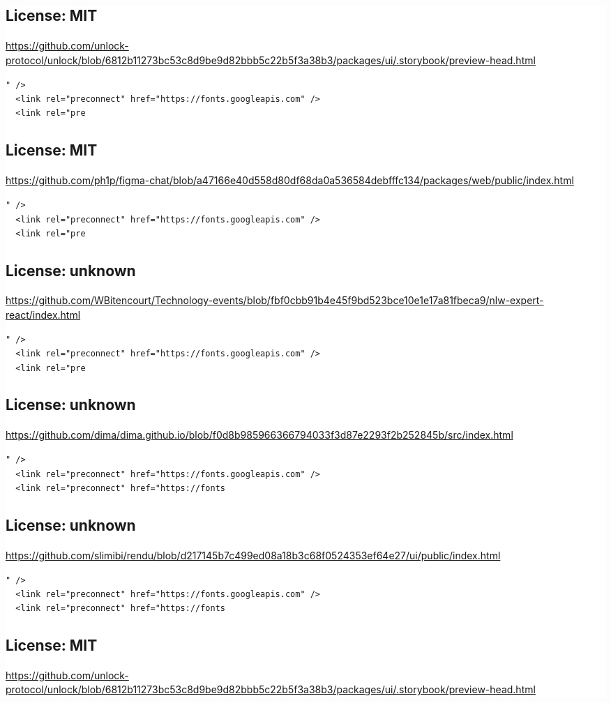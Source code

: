 
## License: MIT
https://github.com/unlock-protocol/unlock/blob/6812b11273bc53c8d9be9d82bbb5c22b5f3a38b3/packages/ui/.storybook/preview-head.html

```
" />
  <link rel="preconnect" href="https://fonts.googleapis.com" />
  <link rel="pre
```


## License: MIT
https://github.com/ph1p/figma-chat/blob/a47166e40d558d80df68da0a536584debfffc134/packages/web/public/index.html

```
" />
  <link rel="preconnect" href="https://fonts.googleapis.com" />
  <link rel="pre
```


## License: unknown
https://github.com/WBitencourt/Technology-events/blob/fbf0cbb91b4e45f9bd523bce10e1e17a81fbeca9/nlw-expert-react/index.html

```
" />
  <link rel="preconnect" href="https://fonts.googleapis.com" />
  <link rel="pre
```


## License: unknown
https://github.com/dima/dima.github.io/blob/f0d8b985966366794033f3d87e2293f2b252845b/src/index.html

```
" />
  <link rel="preconnect" href="https://fonts.googleapis.com" />
  <link rel="preconnect" href="https://fonts
```


## License: unknown
https://github.com/slimibi/rendu/blob/d217145b7c499ed08a18b3c68f0524353ef64e27/ui/public/index.html

```
" />
  <link rel="preconnect" href="https://fonts.googleapis.com" />
  <link rel="preconnect" href="https://fonts
```


## License: MIT
https://github.com/unlock-protocol/unlock/blob/6812b11273bc53c8d9be9d82bbb5c22b5f3a38b3/packages/ui/.storybook/preview-head.html
